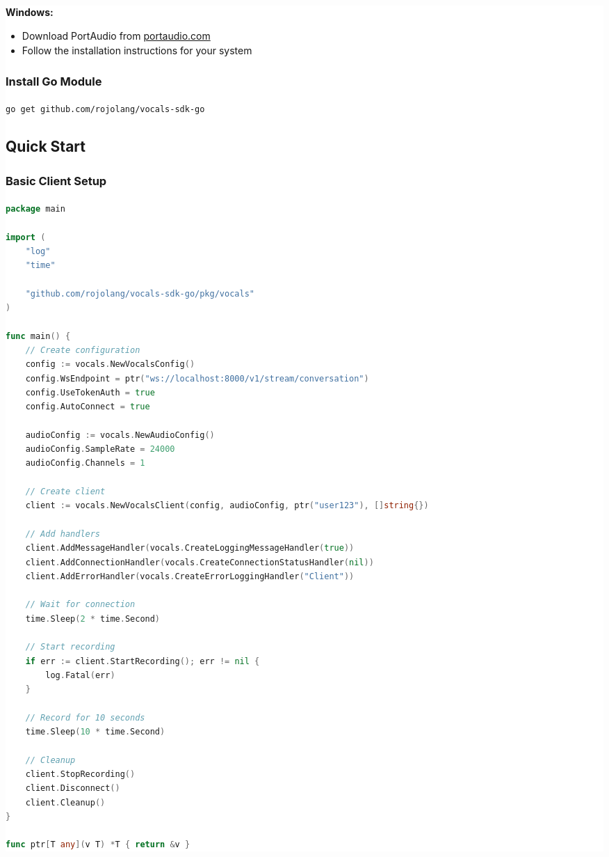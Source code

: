 **Windows:**
- Download PortAudio from [portaudio.com](http://portaudio.com/)
- Follow the installation instructions for your system

### Install Go Module
```bash
go get github.com/rojolang/vocals-sdk-go
```

## Quick Start

### Basic Client Setup

```go
package main

import (
    "log"
    "time"

    "github.com/rojolang/vocals-sdk-go/pkg/vocals"
)

func main() {
    // Create configuration
    config := vocals.NewVocalsConfig()
    config.WsEndpoint = ptr("ws://localhost:8000/v1/stream/conversation")
    config.UseTokenAuth = true
    config.AutoConnect = true

    audioConfig := vocals.NewAudioConfig()
    audioConfig.SampleRate = 24000
    audioConfig.Channels = 1

    // Create client
    client := vocals.NewVocalsClient(config, audioConfig, ptr("user123"), []string{})

    // Add handlers
    client.AddMessageHandler(vocals.CreateLoggingMessageHandler(true))
    client.AddConnectionHandler(vocals.CreateConnectionStatusHandler(nil))
    client.AddErrorHandler(vocals.CreateErrorLoggingHandler("Client"))

    // Wait for connection
    time.Sleep(2 * time.Second)

    // Start recording
    if err := client.StartRecording(); err != nil {
        log.Fatal(err)
    }

    // Record for 10 seconds
    time.Sleep(10 * time.Second)

    // Cleanup
    client.StopRecording()
    client.Disconnect()
    client.Cleanup()
}

func ptr[T any](v T) *T { return &v }
```
